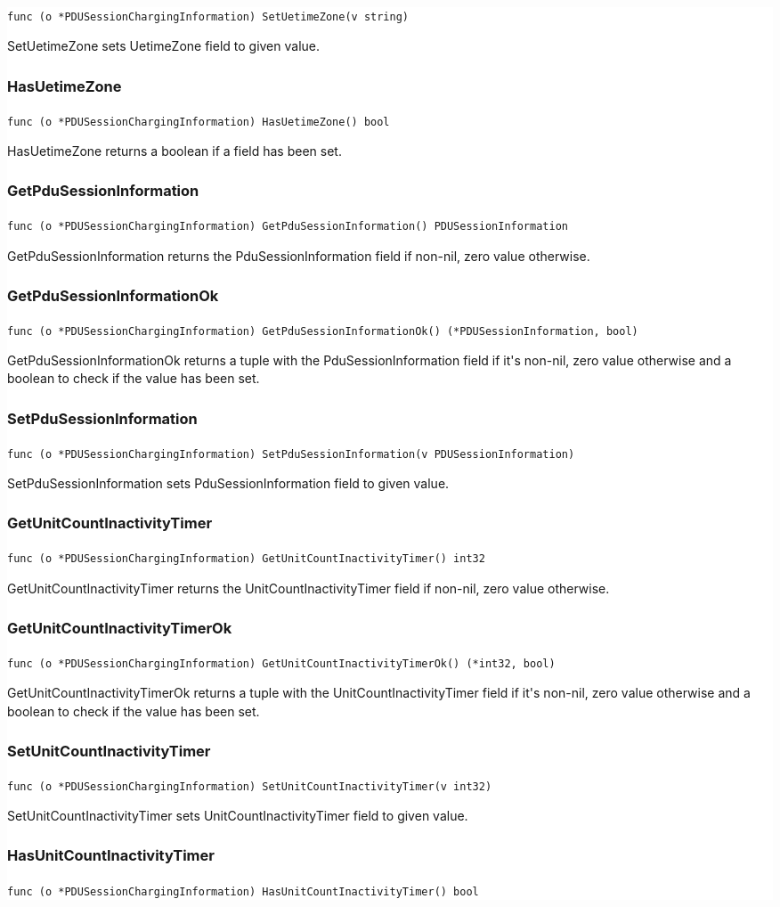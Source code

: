 `func (o *PDUSessionChargingInformation) SetUetimeZone(v string)`

SetUetimeZone sets UetimeZone field to given value.

### HasUetimeZone

`func (o *PDUSessionChargingInformation) HasUetimeZone() bool`

HasUetimeZone returns a boolean if a field has been set.

### GetPduSessionInformation

`func (o *PDUSessionChargingInformation) GetPduSessionInformation() PDUSessionInformation`

GetPduSessionInformation returns the PduSessionInformation field if non-nil, zero value otherwise.

### GetPduSessionInformationOk

`func (o *PDUSessionChargingInformation) GetPduSessionInformationOk() (*PDUSessionInformation, bool)`

GetPduSessionInformationOk returns a tuple with the PduSessionInformation field if it's non-nil, zero value otherwise
and a boolean to check if the value has been set.

### SetPduSessionInformation

`func (o *PDUSessionChargingInformation) SetPduSessionInformation(v PDUSessionInformation)`

SetPduSessionInformation sets PduSessionInformation field to given value.


### GetUnitCountInactivityTimer

`func (o *PDUSessionChargingInformation) GetUnitCountInactivityTimer() int32`

GetUnitCountInactivityTimer returns the UnitCountInactivityTimer field if non-nil, zero value otherwise.

### GetUnitCountInactivityTimerOk

`func (o *PDUSessionChargingInformation) GetUnitCountInactivityTimerOk() (*int32, bool)`

GetUnitCountInactivityTimerOk returns a tuple with the UnitCountInactivityTimer field if it's non-nil, zero value otherwise
and a boolean to check if the value has been set.

### SetUnitCountInactivityTimer

`func (o *PDUSessionChargingInformation) SetUnitCountInactivityTimer(v int32)`

SetUnitCountInactivityTimer sets UnitCountInactivityTimer field to given value.

### HasUnitCountInactivityTimer

`func (o *PDUSessionChargingInformation) HasUnitCountInactivityTimer() bool`
